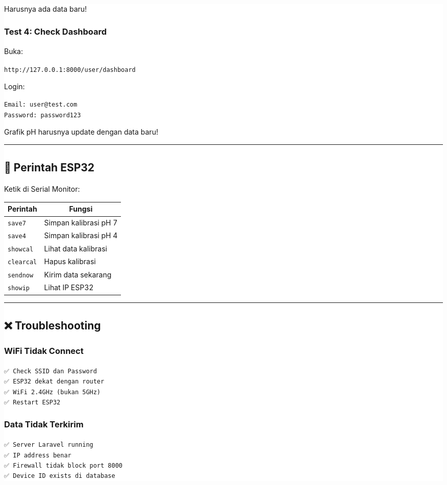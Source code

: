 Harusnya ada data baru!

### Test 4: Check Dashboard

Buka:

```
http://127.0.0.1:8000/user/dashboard
```

Login:

```
Email: user@test.com
Password: password123
```

Grafik pH harusnya update dengan data baru!

---

## 📱 Perintah ESP32

Ketik di Serial Monitor:

| Perintah   | Fungsi                |
| ---------- | --------------------- |
| `save7`    | Simpan kalibrasi pH 7 |
| `save4`    | Simpan kalibrasi pH 4 |
| `showcal`  | Lihat data kalibrasi  |
| `clearcal` | Hapus kalibrasi       |
| `sendnow`  | Kirim data sekarang   |
| `showip`   | Lihat IP ESP32        |

---

## ❌ Troubleshooting

### WiFi Tidak Connect

```
✅ Check SSID dan Password
✅ ESP32 dekat dengan router
✅ WiFi 2.4GHz (bukan 5GHz)
✅ Restart ESP32
```

### Data Tidak Terkirim

```
✅ Server Laravel running
✅ IP address benar
✅ Firewall tidak block port 8000
✅ Device ID exists di database
```
